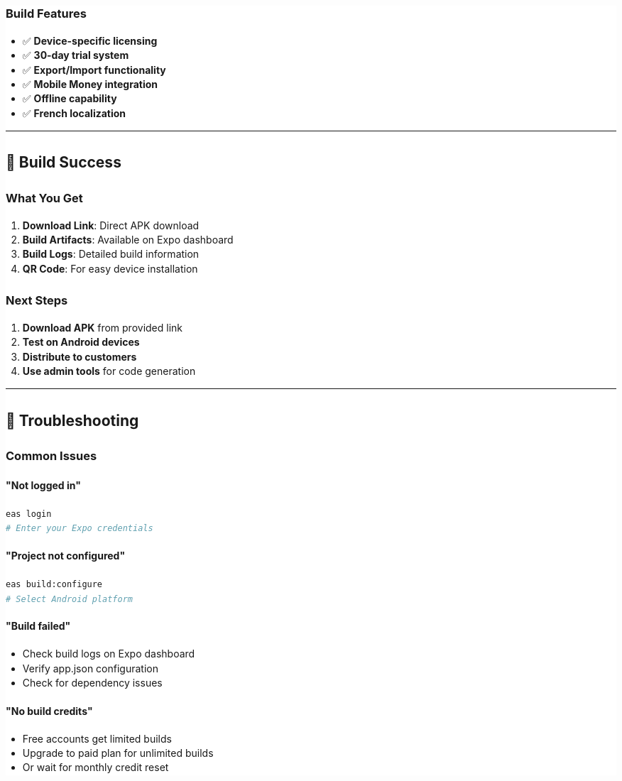 ### **Build Features**
- ✅ **Device-specific licensing**
- ✅ **30-day trial system**
- ✅ **Export/Import functionality**
- ✅ **Mobile Money integration**
- ✅ **Offline capability**
- ✅ **French localization**

---

## 🎉 **Build Success**

### **What You Get**
1. **Download Link**: Direct APK download
2. **Build Artifacts**: Available on Expo dashboard
3. **Build Logs**: Detailed build information
4. **QR Code**: For easy device installation

### **Next Steps**
1. **Download APK** from provided link
2. **Test on Android devices**
3. **Distribute to customers**
4. **Use admin tools** for code generation

---

## 🔧 **Troubleshooting**

### **Common Issues**

#### **"Not logged in"**
```bash
eas login
# Enter your Expo credentials
```

#### **"Project not configured"**
```bash
eas build:configure
# Select Android platform
```

#### **"Build failed"**
- Check build logs on Expo dashboard
- Verify app.json configuration
- Check for dependency issues

#### **"No build credits"**
- Free accounts get limited builds
- Upgrade to paid plan for unlimited builds
- Or wait for monthly credit reset
